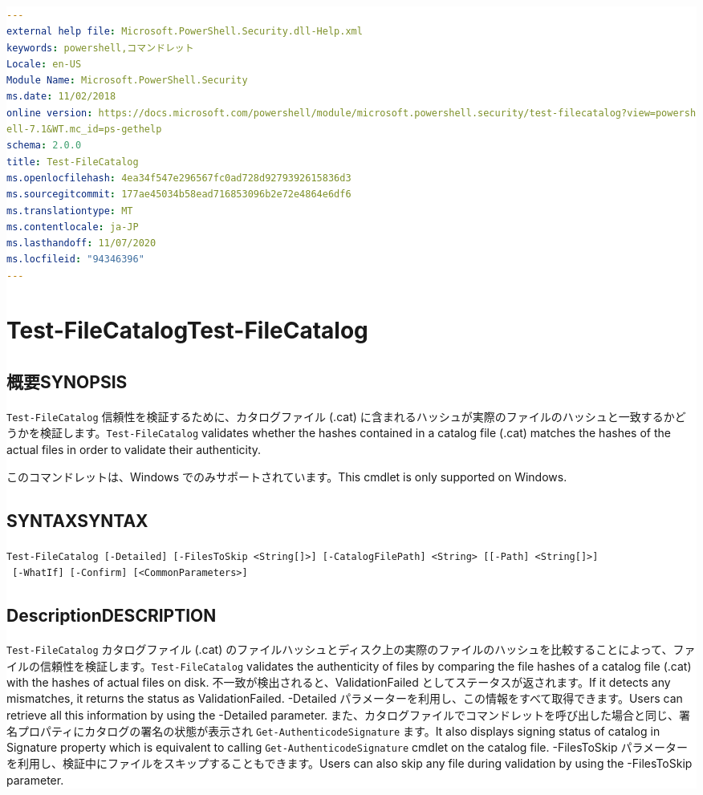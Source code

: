 ```yaml
---
external help file: Microsoft.PowerShell.Security.dll-Help.xml
keywords: powershell,コマンドレット
Locale: en-US
Module Name: Microsoft.PowerShell.Security
ms.date: 11/02/2018
online version: https://docs.microsoft.com/powershell/module/microsoft.powershell.security/test-filecatalog?view=powershell-7.1&WT.mc_id=ps-gethelp
schema: 2.0.0
title: Test-FileCatalog
ms.openlocfilehash: 4ea34f547e296567fc0ad728d9279392615836d3
ms.sourcegitcommit: 177ae45034b58ead716853096b2e72e4864e6df6
ms.translationtype: MT
ms.contentlocale: ja-JP
ms.lasthandoff: 11/07/2020
ms.locfileid: "94346396"
---
```

# <span data-ttu-id="52e58-103">Test-FileCatalog</span><span class="sxs-lookup"><span data-stu-id="52e58-103">Test-FileCatalog</span></span>

## <span data-ttu-id="52e58-104">概要</span><span class="sxs-lookup"><span data-stu-id="52e58-104">SYNOPSIS</span></span>
<span data-ttu-id="52e58-105">`Test-FileCatalog` 信頼性を検証するために、カタログファイル (.cat) に含まれるハッシュが実際のファイルのハッシュと一致するかどうかを検証します。</span><span class="sxs-lookup"><span data-stu-id="52e58-105">`Test-FileCatalog` validates whether the hashes contained in a catalog file (.cat) matches the hashes of the actual files in order to validate their authenticity.</span></span>

<span data-ttu-id="52e58-106">このコマンドレットは、Windows でのみサポートされています。</span><span class="sxs-lookup"><span data-stu-id="52e58-106">This cmdlet is only supported on Windows.</span></span>

## <span data-ttu-id="52e58-107">SYNTAX</span><span class="sxs-lookup"><span data-stu-id="52e58-107">SYNTAX</span></span>

```
Test-FileCatalog [-Detailed] [-FilesToSkip <String[]>] [-CatalogFilePath] <String> [[-Path] <String[]>]
 [-WhatIf] [-Confirm] [<CommonParameters>]
```

## <span data-ttu-id="52e58-108">Description</span><span class="sxs-lookup"><span data-stu-id="52e58-108">DESCRIPTION</span></span>

<span data-ttu-id="52e58-109">`Test-FileCatalog` カタログファイル (.cat) のファイルハッシュとディスク上の実際のファイルのハッシュを比較することによって、ファイルの信頼性を検証します。</span><span class="sxs-lookup"><span data-stu-id="52e58-109">`Test-FileCatalog` validates the authenticity of files by comparing the file hashes of a catalog file (.cat) with the hashes of actual files on disk.</span></span> <span data-ttu-id="52e58-110">不一致が検出されると、ValidationFailed としてステータスが返されます。</span><span class="sxs-lookup"><span data-stu-id="52e58-110">If it detects any mismatches, it returns the status as ValidationFailed.</span></span> <span data-ttu-id="52e58-111">-Detailed パラメーターを利用し、この情報をすべて取得できます。</span><span class="sxs-lookup"><span data-stu-id="52e58-111">Users can retrieve all this information by using the -Detailed parameter.</span></span> <span data-ttu-id="52e58-112">また、カタログファイルでコマンドレットを呼び出した場合と同じ、署名プロパティにカタログの署名の状態が表示され `Get-AuthenticodeSignature` ます。</span><span class="sxs-lookup"><span data-stu-id="52e58-112">It also displays signing status of catalog in Signature property which is equivalent to calling `Get-AuthenticodeSignature` cmdlet on the catalog file.</span></span> <span data-ttu-id="52e58-113">-FilesToSkip パラメーターを利用し、検証中にファイルをスキップすることもできます。</span><span class="sxs-lookup"><span data-stu-id="52e58-113">Users can also skip any file during validation by using the -FilesToSkip parameter.</span></span>
